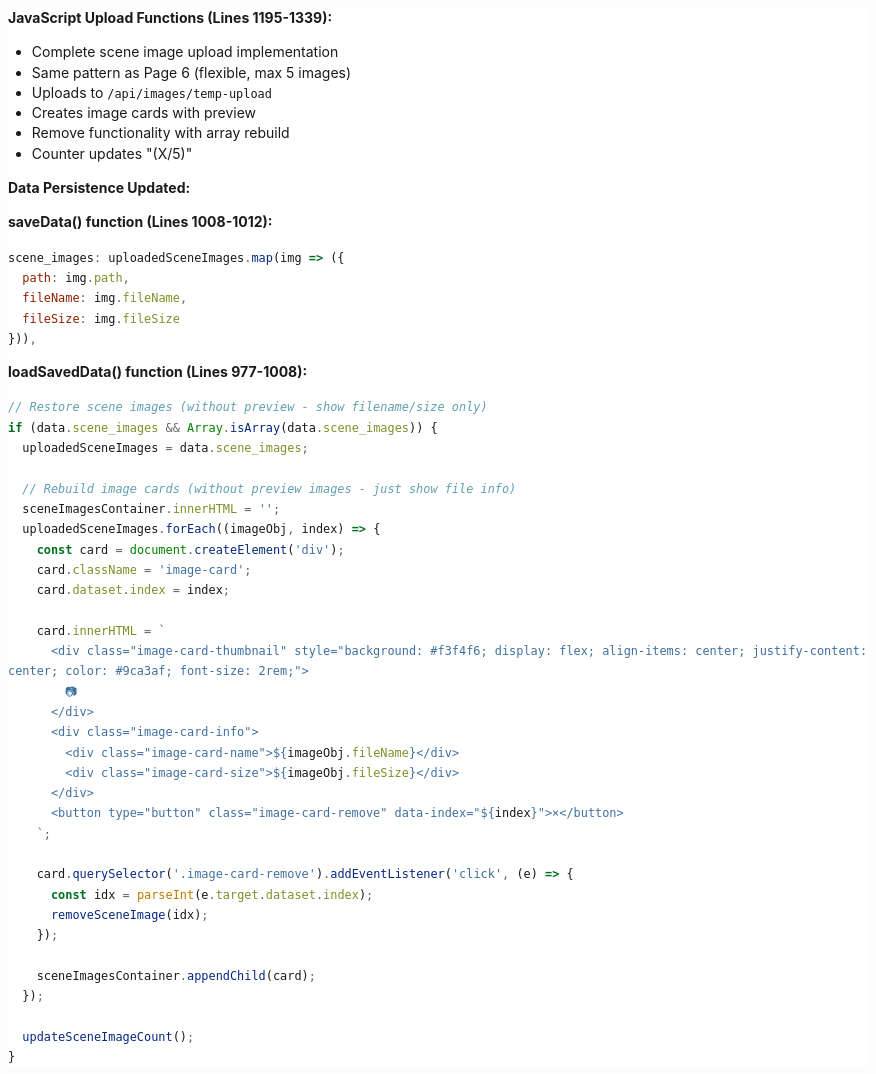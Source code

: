 **JavaScript Upload Functions (Lines 1195-1339):**
- Complete scene image upload implementation
- Same pattern as Page 6 (flexible, max 5 images)
- Uploads to `/api/images/temp-upload`
- Creates image cards with preview
- Remove functionality with array rebuild
- Counter updates "(X/5)"

**Data Persistence Updated:**

**saveData() function (Lines 1008-1012):**
```javascript
scene_images: uploadedSceneImages.map(img => ({
  path: img.path,
  fileName: img.fileName,
  fileSize: img.fileSize
})),
```

**loadSavedData() function (Lines 977-1008):**
```javascript
// Restore scene images (without preview - show filename/size only)
if (data.scene_images && Array.isArray(data.scene_images)) {
  uploadedSceneImages = data.scene_images;

  // Rebuild image cards (without preview images - just show file info)
  sceneImagesContainer.innerHTML = '';
  uploadedSceneImages.forEach((imageObj, index) => {
    const card = document.createElement('div');
    card.className = 'image-card';
    card.dataset.index = index;

    card.innerHTML = `
      <div class="image-card-thumbnail" style="background: #f3f4f6; display: flex; align-items: center; justify-content: center; color: #9ca3af; font-size: 2rem;">
        📷
      </div>
      <div class="image-card-info">
        <div class="image-card-name">${imageObj.fileName}</div>
        <div class="image-card-size">${imageObj.fileSize}</div>
      </div>
      <button type="button" class="image-card-remove" data-index="${index}">×</button>
    `;

    card.querySelector('.image-card-remove').addEventListener('click', (e) => {
      const idx = parseInt(e.target.dataset.index);
      removeSceneImage(idx);
    });

    sceneImagesContainer.appendChild(card);
  });

  updateSceneImageCount();
}
```

